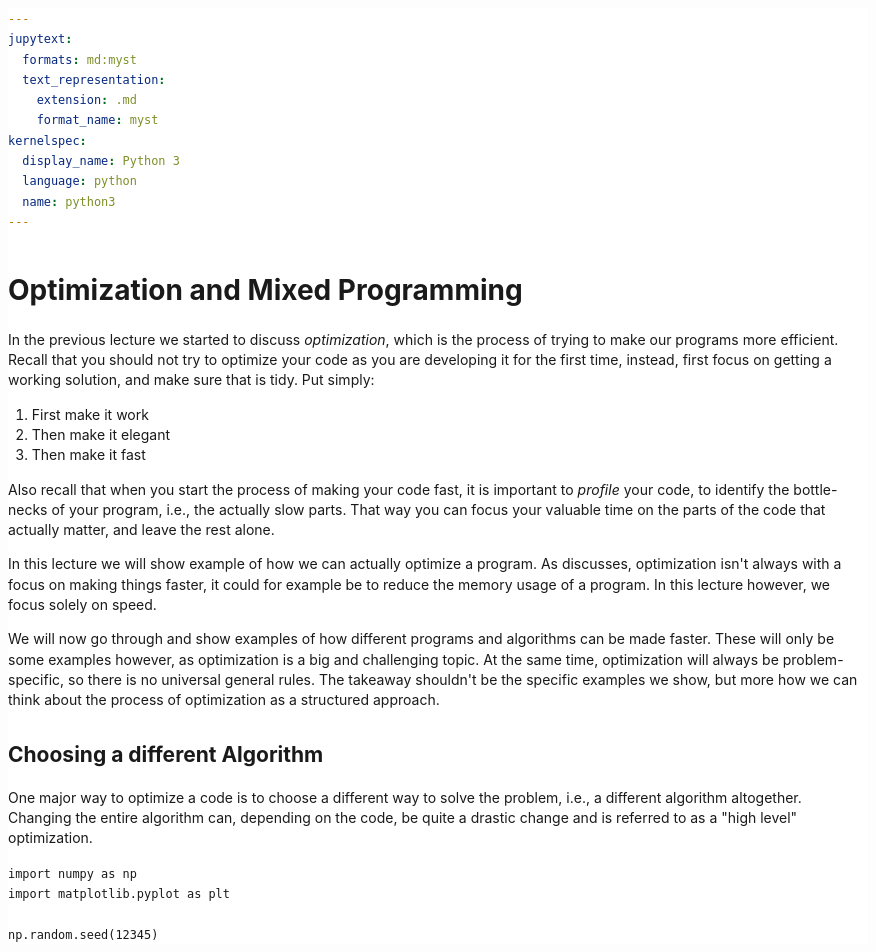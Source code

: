 ```yaml
---
jupytext:
  formats: md:myst
  text_representation:
    extension: .md
    format_name: myst
kernelspec:
  display_name: Python 3
  language: python
  name: python3
---
```


# Optimization and Mixed Programming

In the previous lecture we started to discuss *optimization*, which is the process of trying to make our programs more efficient. Recall that you should not try to optimize your code as you are developing it for the first time, instead, first focus on getting a working solution, and make sure that is tidy. Put simply:
1. First make it work
2. Then make it elegant
3. Then make it fast

Also recall that when you start the process of making your code fast, it is important to *profile* your code, to identify the bottle-necks of your program, i.e., the actually slow parts. That way you can focus your valuable time on the parts of the code that actually matter, and leave the rest alone.

In this lecture we will show example of how we can actually optimize a program. As discusses, optimization isn't always with a focus on making things faster, it could for example be to reduce the memory usage of a program. In this lecture however, we focus solely on speed.

We will now go through and show examples of how different programs and algorithms can be made faster. These will only be some examples however, as optimization is a big and challenging topic. At the same time, optimization will always be problem-specific, so there is no universal general rules. The takeaway shouldn't be the specific examples we show, but more how we can think about the process of optimization as a structured approach.


## Choosing a different Algorithm

One major way to optimize a code is to choose a different way to solve the problem, i.e., a different algorithm altogether. Changing the entire algorithm can, depending on the code, be quite a drastic change and is referred to as a "high level" optimization.

```{code-cell} python
import numpy as np
import matplotlib.pyplot as plt

np.random.seed(12345)
```
